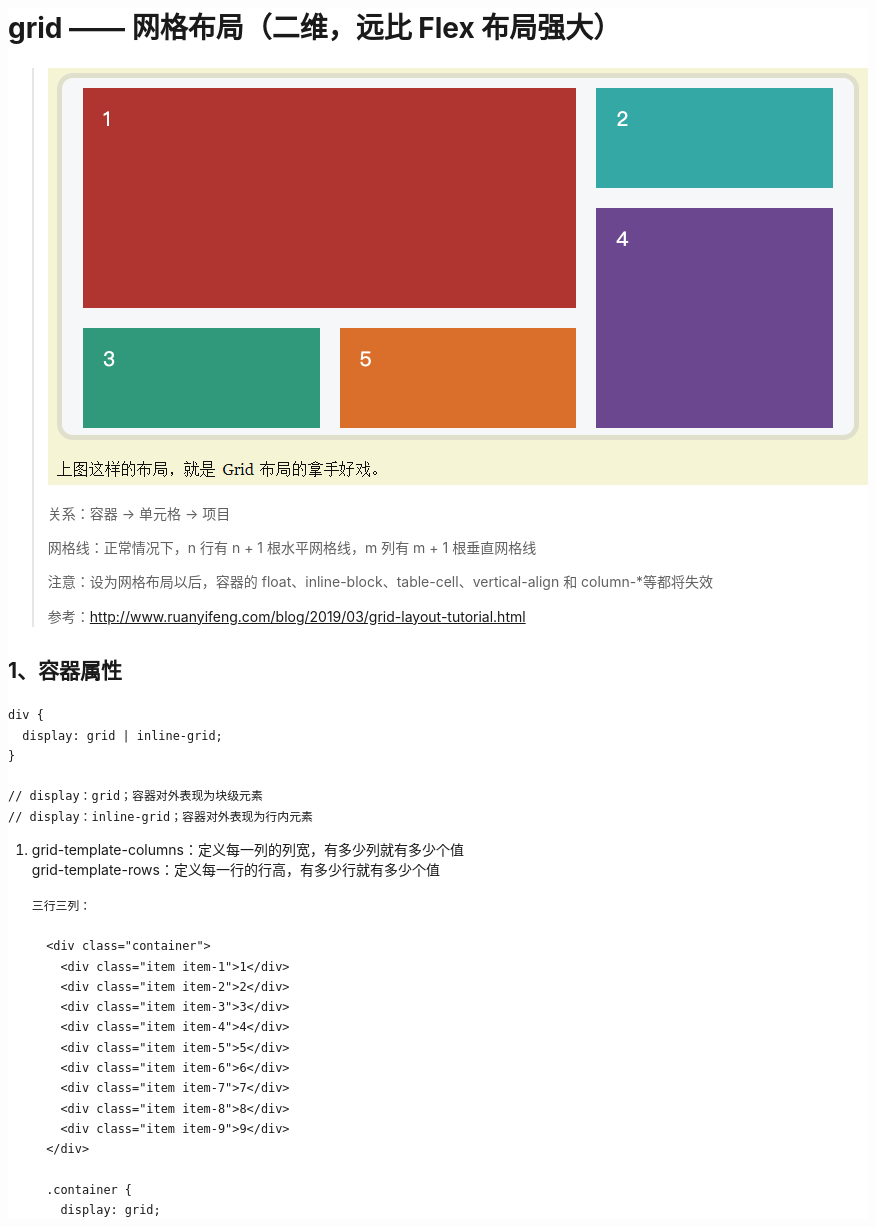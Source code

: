 # grid —— 网格布局（二维，远比 Flex 布局强大）

> ![404](images/grid布局一.png)
>
> 关系：容器 → 单元格 → 项目
>
> 网格线：正常情况下，n 行有 n + 1 根水平网格线，m 列有 m + 1 根垂直网格线
>
> 注意：设为网格布局以后，容器的 float、inline-block、table-cell、vertical-align 和 column-\*等都将失效
>
> 参考：http://www.ruanyifeng.com/blog/2019/03/grid-layout-tutorial.html

## 1、容器属性

```
div {
  display: grid | inline-grid;
}

// display：grid；容器对外表现为块级元素
// display：inline-grid；容器对外表现为行内元素
```

1. grid-template-columns：定义每一列的列宽，有多少列就有多少个值<br>grid-template-rows：定义每一行的行高，有多少行就有多少个值

   ```
   三行三列：

     <div class="container">
       <div class="item item-1">1</div>
       <div class="item item-2">2</div>
       <div class="item item-3">3</div>
       <div class="item item-4">4</div>
       <div class="item item-5">5</div>
       <div class="item item-6">6</div>
       <div class="item item-7">7</div>
       <div class="item item-8">8</div>
       <div class="item item-9">9</div>
     </div>

     .container {
       display: grid;
   ```